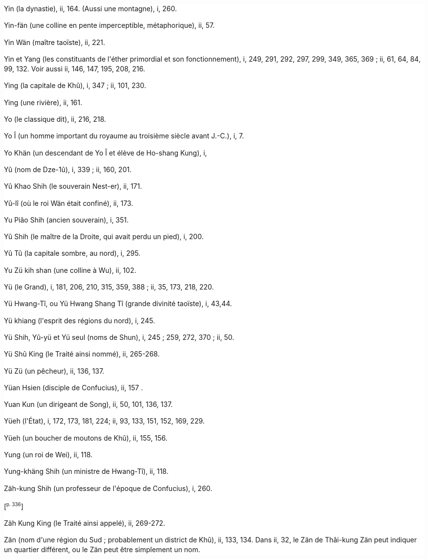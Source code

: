 Yin (la dynastie), ii, 164. (Aussi une montagne), i, 260.

Yin-fän (une colline en pente imperceptible, métaphorique), ii, 57.

Yin Wän (maître taoïste), ii, 221.

Yin et Yang (les constituants de l'éther primordial et son fonctionnement), i, 249, 291, 292, 297, 299, 349, 365, 369 ; ii, 61, 64, 84, 99, 132. Voir aussi ii, 146, 147, 195, 208, 216.

Ying (la capitale de Khû), i, 347 ; ii, 101, 230.

Ying (une rivière), ii, 161.

Yo (le classique dit), ii, 216, 218.

Yo Î (un homme important du royaume au troisième siècle avant J.-C.), i, 7.

Yo Khän (un descendant de Yo Î et élève de Ho-shang Kung), i,

Yû (nom de Dze-1û), i, 339 ; ii, 160, 201.

Yû Khao Shih (le souverain Nest-er), ii, 171.

Yû-lî (où le roi Wän était confiné), ii, 173.

Yu Piâo Shih (ancien souverain), i, 351.

Yû Shih (le maître de la Droite, qui avait perdu un pied), i, 200.

Yû Tû (la capitale sombre, au nord), i, 295.

Yu Zü kih shan (une colline à Wu), ii, 102.

Yü (le Grand), i, 181, 206, 210, 315, 359, 388 ; ii, 35, 173, 218, 220.

Yü Hwang-Tî, ou Yü Hwang Shang Tî (grande divinité taoïste), i, 43,44.

Yü khiang (l'esprit des régions du nord), i, 245.

Yü Shih, Yû-yü et Yü seul (noms de Shun), i, 245 ; 259, 272, 370 ; ii, 50.

Yü Shû King (le Traité ainsi nommé), ii, 265-268.

Yü Zü (un pêcheur), ii, 136, 137.

Yüan Hsien (disciple de Confucius), ii, 157 .

Yuan Kun (un dirigeant de Song), ii, 50, 101, 136, 137.

Yüeh (l'État), i, 172, 173, 181, 224; ii, 93, 133, 151, 152, 169, 229.

Yüeh (un boucher de moutons de Khû), ii, 155, 156.

Yung (un roi de Wei), ii, 118.

Yung-khäng Shih (un ministre de Hwang-Tî), ii, 118.

Zäh-kung Shih (un professeur de l'époque de Confucius), i, 260.

<span id="p336">[<sup><small>p. 336</small></sup>]</span>

Zäh Kung King (le Traité ainsi appelé), ii, 269-272.

Zän (nom d'une région du Sud ; probablement un district de Khû), ii, 133, 134. Dans ii, 32, le Zän de Thâi-kung Zän peut indiquer un quartier différent, ou le Zän peut être simplement un nom.

